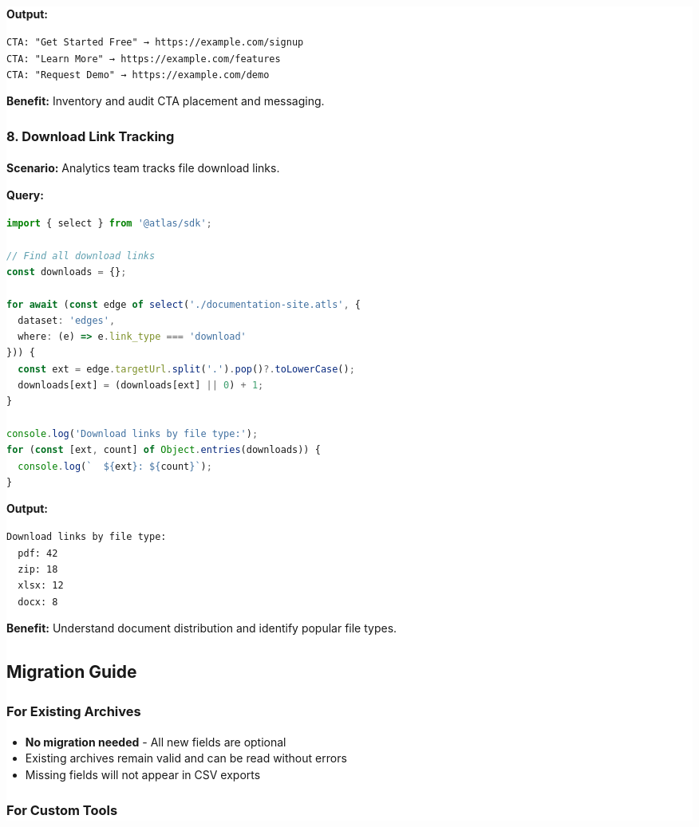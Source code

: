 **Output:**
```
CTA: "Get Started Free" → https://example.com/signup
CTA: "Learn More" → https://example.com/features
CTA: "Request Demo" → https://example.com/demo
```

**Benefit:** Inventory and audit CTA placement and messaging.

### 8. Download Link Tracking

**Scenario:** Analytics team tracks file download links.

**Query:**
```typescript
import { select } from '@atlas/sdk';

// Find all download links
const downloads = {};

for await (const edge of select('./documentation-site.atls', {
  dataset: 'edges',
  where: (e) => e.link_type === 'download'
})) {
  const ext = edge.targetUrl.split('.').pop()?.toLowerCase();
  downloads[ext] = (downloads[ext] || 0) + 1;
}

console.log('Download links by file type:');
for (const [ext, count] of Object.entries(downloads)) {
  console.log(`  ${ext}: ${count}`);
}
```

**Output:**
```
Download links by file type:
  pdf: 42
  zip: 18
  xlsx: 12
  docx: 8
```

**Benefit:** Understand document distribution and identify popular file types.

## Migration Guide

### For Existing Archives
- **No migration needed** - All new fields are optional
- Existing archives remain valid and can be read without errors
- Missing fields will not appear in CSV exports

### For Custom Tools

